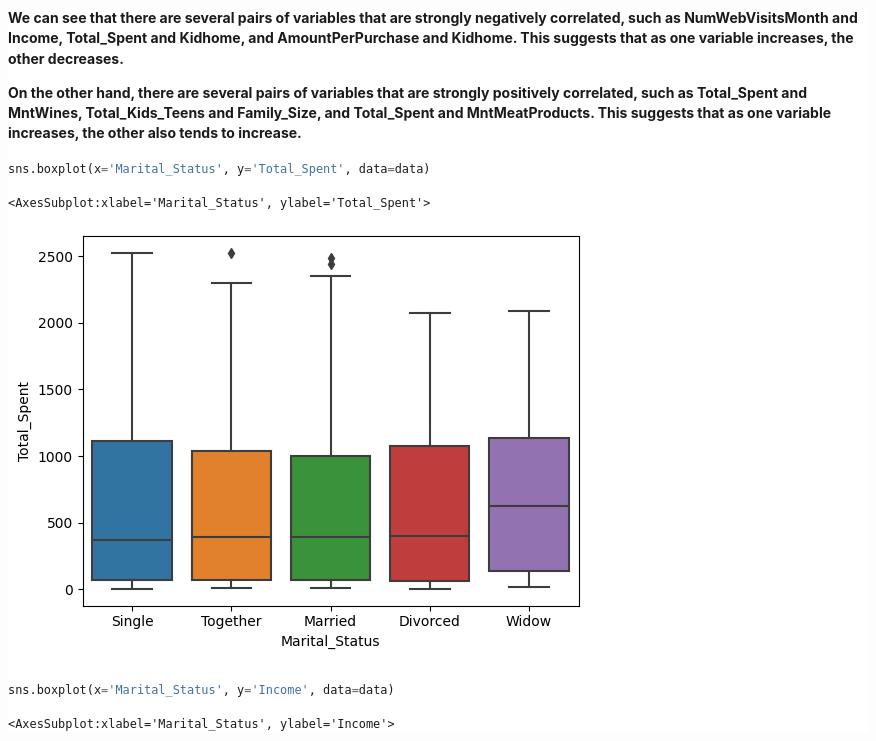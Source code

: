 **We can see that there are several pairs of variables that are strongly negatively correlated, such as NumWebVisitsMonth and Income, Total_Spent and Kidhome, and AmountPerPurchase and Kidhome. This suggests that as one variable increases, the other decreases.**

**On the other hand, there are several pairs of variables that are strongly positively correlated, such as Total_Spent and MntWines, Total_Kids_Teens and Family_Size, and Total_Spent and MntMeatProducts. This suggests that as one variable increases, the other also tends to increase.**


```python
sns.boxplot(x='Marital_Status', y='Total_Spent', data=data)
```




    <AxesSubplot:xlabel='Marital_Status', ylabel='Total_Spent'>




    
![png](output_70_1.png)
    



```python
sns.boxplot(x='Marital_Status', y='Income', data=data)
```




    <AxesSubplot:xlabel='Marital_Status', ylabel='Income'>




    